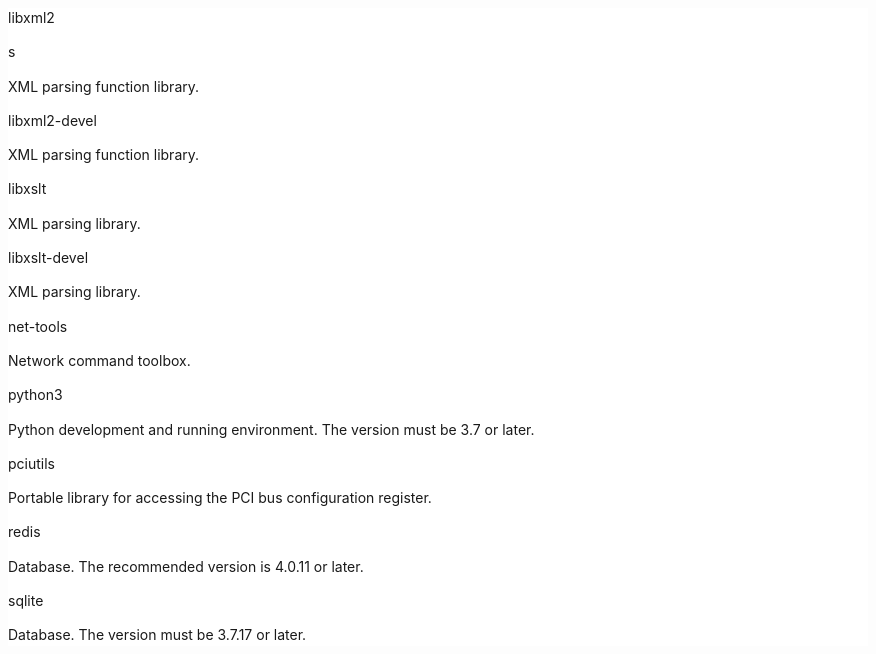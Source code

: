 <tr id="row2568135944617"><td class="cellrowborder" valign="top" headers="mcps1.2.4.1.1 "><p id="p13569145934619"><a name="p13569145934619"></a><a name="p13569145934619"></a>libxml2</p>
</td>s
<td class="cellrowborder" valign="top" headers="mcps1.2.4.1.2 "><p id="p15569195918467"><a name="p15569195918467"></a><a name="p15569195918467"></a>XML parsing function library.</p>
</td>
</tr>
<tr id="row7954203310476"><td class="cellrowborder" valign="top" headers="mcps1.2.4.1.1 "><p id="p20954173311472"><a name="p20954173311472"></a><a name="p20954173311472"></a>libxml2-devel</p>
</td>
<td class="cellrowborder" valign="top" headers="mcps1.2.4.1.2 "><p id="p19541633174713"><a name="p19541633174713"></a><a name="p19541633174713"></a>XML parsing function library.</p>
</td>
</tr>
<tr id="row4248181014916"><td class="cellrowborder" valign="top" headers="mcps1.2.4.1.1 "><p id="p324871064918"><a name="p324871064918"></a><a name="p324871064918"></a>libxslt</p>
</td>
<td class="cellrowborder" valign="top" headers="mcps1.2.4.1.2 "><p id="p14618193764912"><a name="p14618193764912"></a><a name="p14618193764912"></a>XML parsing library.</p>
</td>
</tr>
<tr id="row197932317492"><td class="cellrowborder" valign="top" headers="mcps1.2.4.1.1 "><p id="p149791023174912"><a name="p149791023174912"></a><a name="p149791023174912"></a>libxslt-devel</p>
</td>
<td class="cellrowborder" valign="top" headers="mcps1.2.4.1.2 "><p id="p873093884916"><a name="p873093884916"></a><a name="p873093884916"></a>XML parsing library.</p>
</td>
</tr>
<tr id="row1993151465312"><td class="cellrowborder" valign="top" headers="mcps1.2.4.1.1 "><p id="p3942149539"><a name="p3942149539"></a><a name="p3942149539"></a>net-tools</p>
</td>
<td class="cellrowborder" valign="top" headers="mcps1.2.4.1.2 "><p id="p8941214105319"><a name="p8941214105319"></a><a name="p8941214105319"></a> Network command toolbox.</p>
</td>
</tr>
<tr id="row62688594494"><td class="cellrowborder" valign="top" headers="mcps1.2.4.1.1 "><p id="p19268145915497"><a name="p19268145915497"></a><a name="p19268145915497"></a>python3</p>
</td>
<td class="cellrowborder" valign="top" headers="mcps1.2.4.1.2 "><p id="p156721116512"><a name="p156721116512"></a><a name="p156721116512"></a>Python development and running environment. The version must be 3.7 or later.</p>
</td>
</tr>
<tr id="row1480544513516"><td class="cellrowborder" valign="top" headers="mcps1.2.4.1.1 "><p id="p12806194518515"><a name="p12806194518515"></a><a name="p12806194518515"></a>pciutils</p>
</td>
<td class="cellrowborder" valign="top" headers="mcps1.2.4.1.2 "><p id="p580664514518"><a name="p580664514518"></a><a name="p580664514518"></a>Portable library for accessing the PCI bus configuration register.</p>
</td>
</tr>
<tr id="row3433234714"><td class="cellrowborder" valign="top" headers="mcps1.2.4.1.1 "><p id="p6431723673"><a name="p6431723673"></a><a name="p6431723673"></a>redis</p>
</td>
<td class="cellrowborder" valign="top" headers="mcps1.2.4.1.2 "><p id="p14901931781"><a name="p14901931781"></a><a name="p14901931781"></a> Database. The recommended version is 4.0.11 or later.</p>
</td>
</tr>
<tr id="row158947251319"><td class="cellrowborder" valign="top" headers="mcps1.2.4.1.1 "><p id="p7894425103116"><a name="p7894425103116"></a><a name="p7894425103116"></a>sqlite</p>
</td>
<td class="cellrowborder" valign="top" headers="mcps1.2.4.1.2 "><p id="p14645134418319"><a name="p14645134418319"></a><a name="p14645134418319"></a> Database. The version must be 3.7.17 or later.</p>